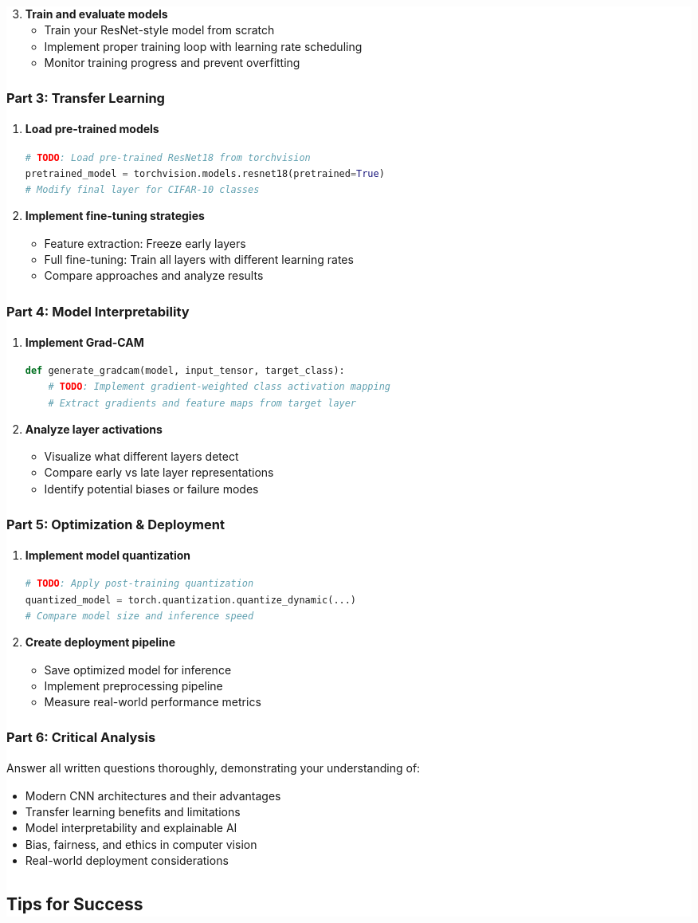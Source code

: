 3. **Train and evaluate models**
   - Train your ResNet-style model from scratch
   - Implement proper training loop with learning rate scheduling
   - Monitor training progress and prevent overfitting

### Part 3: Transfer Learning
1. **Load pre-trained models**
   ```python
   # TODO: Load pre-trained ResNet18 from torchvision
   pretrained_model = torchvision.models.resnet18(pretrained=True)
   # Modify final layer for CIFAR-10 classes
   ```

2. **Implement fine-tuning strategies**
   - Feature extraction: Freeze early layers
   - Full fine-tuning: Train all layers with different learning rates
   - Compare approaches and analyze results

### Part 4: Model Interpretability
1. **Implement Grad-CAM**
   ```python
   def generate_gradcam(model, input_tensor, target_class):
       # TODO: Implement gradient-weighted class activation mapping
       # Extract gradients and feature maps from target layer
   ```

2. **Analyze layer activations**
   - Visualize what different layers detect
   - Compare early vs late layer representations
   - Identify potential biases or failure modes

### Part 5: Optimization & Deployment
1. **Implement model quantization**
   ```python
   # TODO: Apply post-training quantization
   quantized_model = torch.quantization.quantize_dynamic(...)
   # Compare model size and inference speed
   ```

2. **Create deployment pipeline**
   - Save optimized model for inference
   - Implement preprocessing pipeline
   - Measure real-world performance metrics

### Part 6: Critical Analysis
Answer all written questions thoroughly, demonstrating your understanding of:
- Modern CNN architectures and their advantages
- Transfer learning benefits and limitations
- Model interpretability and explainable AI
- Bias, fairness, and ethics in computer vision
- Real-world deployment considerations

## Tips for Success
